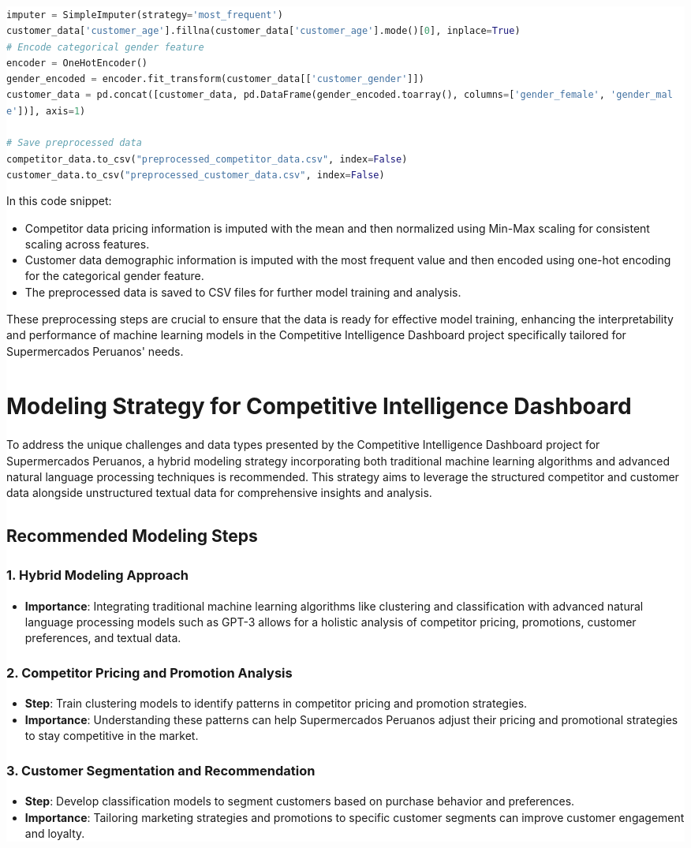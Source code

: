 ```python
imputer = SimpleImputer(strategy='most_frequent')
customer_data['customer_age'].fillna(customer_data['customer_age'].mode()[0], inplace=True)
# Encode categorical gender feature
encoder = OneHotEncoder()
gender_encoded = encoder.fit_transform(customer_data[['customer_gender']])
customer_data = pd.concat([customer_data, pd.DataFrame(gender_encoded.toarray(), columns=['gender_female', 'gender_male'])], axis=1)

# Save preprocessed data
competitor_data.to_csv("preprocessed_competitor_data.csv", index=False)
customer_data.to_csv("preprocessed_customer_data.csv", index=False)
```

In this code snippet:
- Competitor data pricing information is imputed with the mean and then normalized using Min-Max scaling for consistent scaling across features.
- Customer data demographic information is imputed with the most frequent value and then encoded using one-hot encoding for the categorical gender feature.
- The preprocessed data is saved to CSV files for further model training and analysis.

These preprocessing steps are crucial to ensure that the data is ready for effective model training, enhancing the interpretability and performance of machine learning models in the Competitive Intelligence Dashboard project specifically tailored for Supermercados Peruanos' needs.

# Modeling Strategy for Competitive Intelligence Dashboard

To address the unique challenges and data types presented by the Competitive Intelligence Dashboard project for Supermercados Peruanos, a hybrid modeling strategy incorporating both traditional machine learning algorithms and advanced natural language processing techniques is recommended. This strategy aims to leverage the structured competitor and customer data alongside unstructured textual data for comprehensive insights and analysis.

## Recommended Modeling Steps

### 1. **Hybrid Modeling Approach**
   - **Importance**: Integrating traditional machine learning algorithms like clustering and classification with advanced natural language processing models such as GPT-3 allows for a holistic analysis of competitor pricing, promotions, customer preferences, and textual data.
   
### 2. **Competitor Pricing and Promotion Analysis**
   - **Step**: Train clustering models to identify patterns in competitor pricing and promotion strategies.
   - **Importance**: Understanding these patterns can help Supermercados Peruanos adjust their pricing and promotional strategies to stay competitive in the market.

### 3. **Customer Segmentation and Recommendation**
   - **Step**: Develop classification models to segment customers based on purchase behavior and preferences.
   - **Importance**: Tailoring marketing strategies and promotions to specific customer segments can improve customer engagement and loyalty.

